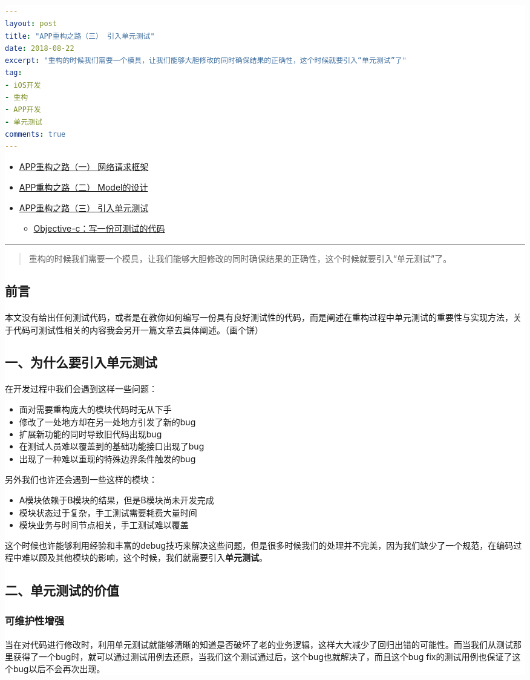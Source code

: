 ```yaml
---
layout: post
title: "APP重构之路（三） 引入单元测试"
date: 2018-08-22
excerpt: "重构的时候我们需要一个模具，让我们能够大胆修改的同时确保结果的正确性，这个时候就要引入“单元测试”了"
tag:
- iOS开发
- 重构
- APP开发
- 单元测试
comments: true
---
```


- [APP重构之路（一） 网络请求框架](https://dywane.github.io/APP重构之路-一-网络请求框架/)

- [APP重构之路（二） Model的设计](https://dywane.github.io/APP重构之路-二-model的设计/)

- [APP重构之路（三） 引入单元测试](https://dywane.github.io/APP重构之路-三-单元测试/)
    - [Objective-c：写一份可测试的代码](https://dywane.github.io/如何在iOS写一份架构清晰又可测试的代码)

---

> 重构的时候我们需要一个模具，让我们能够大胆修改的同时确保结果的正确性，这个时候就要引入“单元测试”了。

## 前言

本文没有给出任何测试代码，或者是在教你如何编写一份具有良好测试性的代码，而是阐述在重构过程中单元测试的重要性与实现方法，关于代码可测试性相关的内容我会另开一篇文章去具体阐述。（画个饼）

## 一、为什么要引入单元测试

在开发过程中我们会遇到这样一些问题：

- 面对需要重构庞大的模块代码时无从下手
- 修改了一处地方却在另一处地方引发了新的bug
- 扩展新功能的同时导致旧代码出现bug
- 在测试人员难以覆盖到的基础功能接口出现了bug
- 出现了一种难以重现的特殊边界条件触发的bug

另外我们也许还会遇到一些这样的模块：

- A模块依赖于B模块的结果，但是B模块尚未开发完成
- 模块状态过于复杂，手工测试需要耗费大量时间
- 模块业务与时间节点相关，手工测试难以覆盖

这个时候也许能够利用经验和丰富的debug技巧来解决这些问题，但是很多时候我们的处理并不完美，因为我们缺少了一个规范，在编码过程中难以顾及其他模块的影响，这个时候，我们就需要引入**单元测试**。

## 二、单元测试的价值

### 可维护性增强

当在对代码进行修改时，利用单元测试就能够清晰的知道是否破坏了老的业务逻辑，这样大大减少了回归出错的可能性。而当我们从测试那里获得了一个bug时，就可以通过测试用例去还原，当我们这个测试通过后，这个bug也就解决了，而且这个bug fix的测试用例也保证了这个bug以后不会再次出现。
